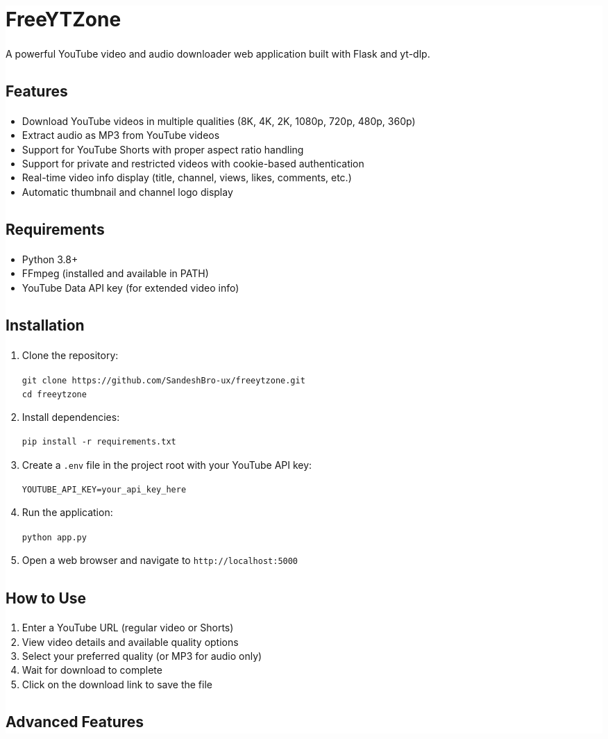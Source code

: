 # FreeYTZone

A powerful YouTube video and audio downloader web application built with Flask and yt-dlp.

## Features

- Download YouTube videos in multiple qualities (8K, 4K, 2K, 1080p, 720p, 480p, 360p)
- Extract audio as MP3 from YouTube videos
- Support for YouTube Shorts with proper aspect ratio handling
- Support for private and restricted videos with cookie-based authentication
- Real-time video info display (title, channel, views, likes, comments, etc.)
- Automatic thumbnail and channel logo display

## Requirements

- Python 3.8+
- FFmpeg (installed and available in PATH)
- YouTube Data API key (for extended video info)

## Installation

1. Clone the repository:
   ```
   git clone https://github.com/SandeshBro-ux/freeytzone.git
   cd freeytzone
   ```

2. Install dependencies:
   ```
   pip install -r requirements.txt
   ```

3. Create a `.env` file in the project root with your YouTube API key:
   ```
   YOUTUBE_API_KEY=your_api_key_here
   ```

4. Run the application:
   ```
   python app.py
   ```

5. Open a web browser and navigate to `http://localhost:5000`

## How to Use

1. Enter a YouTube URL (regular video or Shorts)
2. View video details and available quality options
3. Select your preferred quality (or MP3 for audio only)
4. Wait for download to complete
5. Click on the download link to save the file

## Advanced Features
